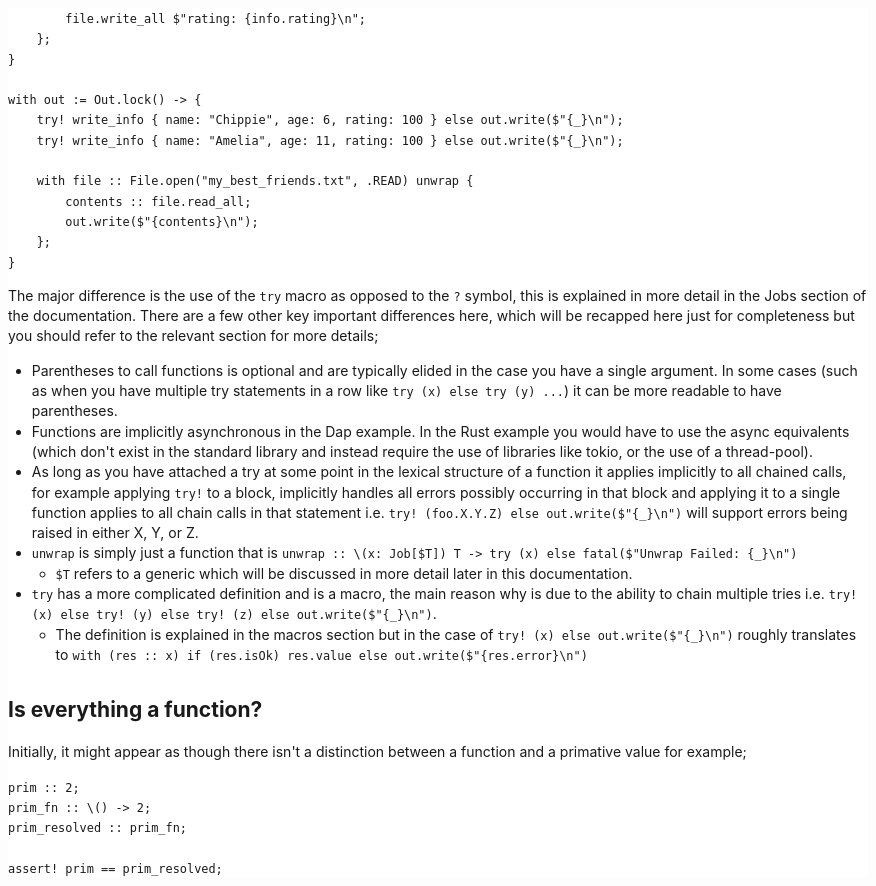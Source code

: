 ```
        file.write_all $"rating: {info.rating}\n";
    };
}

with out := Out.lock() -> {
    try! write_info { name: "Chippie", age: 6, rating: 100 } else out.write($"{_}\n");
    try! write_info { name: "Amelia", age: 11, rating: 100 } else out.write($"{_}\n");

    with file :: File.open("my_best_friends.txt", .READ) unwrap {
        contents :: file.read_all;
        out.write($"{contents}\n");
    };
}
```

The major difference is the use of the `try` macro as opposed to the `?` symbol, this is explained in more detail in the Jobs section of the documentation.  There are a few other key important differences here, which will be recapped here just for completeness but you should refer to the relevant section for more details;

- Parentheses to call functions is optional and are typically elided in the case you have a single argument.  In some cases (such as when you have multiple try statements in a row like `try (x) else try (y) ...`) it can be more readable to have parentheses.
- Functions are implicitly asynchronous in the Dap example.  In the Rust example you would have to use the async equivalents (which don't exist in the standard library and instead require the use of libraries like tokio, or the use of a thread-pool).
- As long as you have attached a try at some point in the lexical structure of a function it applies implicitly to all chained calls, for example applying `try!` to a block, implicitly handles all errors possibly occurring in that block and applying it to a single function applies to all chain calls in that statement i.e. `try! (foo.X.Y.Z) else out.write($"{_}\n")` will support errors being raised in either X, Y, or Z.
- `unwrap` is simply just a function that is `unwrap :: \(x: Job[$T]) T -> try (x) else fatal($"Unwrap Failed: {_}\n")`
  - `$T` refers to a generic which will be discussed in more detail later in this documentation.
- `try` has a more complicated definition and is a macro, the main reason why is due to the ability to chain multiple tries i.e. `try! (x) else try! (y) else try! (z) else out.write($"{_}\n")`.
  - The definition is explained in the macros section but in the case of `try! (x) else out.write($"{_}\n")` roughly translates to `with (res :: x) if (res.isOk) res.value else out.write($"{res.error}\n")`

## Is everything a function?

Initially, it might appear as though there isn't a distinction between a function and a primative value for example;

```
prim :: 2;
prim_fn :: \() -> 2;
prim_resolved :: prim_fn;

assert! prim == prim_resolved;
```
